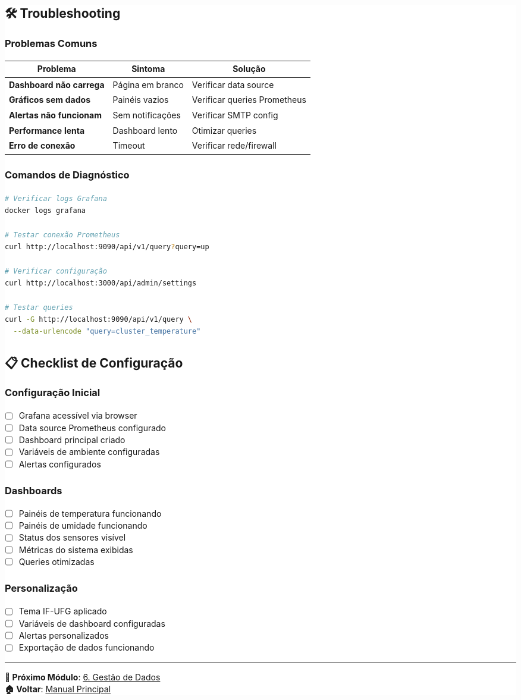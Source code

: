 ## 🛠️ Troubleshooting

### **Problemas Comuns**

| **Problema** | **Sintoma** | **Solução** |
|--------------|-------------|-------------|
| **Dashboard não carrega** | Página em branco | Verificar data source |
| **Gráficos sem dados** | Painéis vazios | Verificar queries Prometheus |
| **Alertas não funcionam** | Sem notificações | Verificar SMTP config |
| **Performance lenta** | Dashboard lento | Otimizar queries |
| **Erro de conexão** | Timeout | Verificar rede/firewall |

### **Comandos de Diagnóstico**

```bash
# Verificar logs Grafana
docker logs grafana

# Testar conexão Prometheus
curl http://localhost:9090/api/v1/query?query=up

# Verificar configuração
curl http://localhost:3000/api/admin/settings

# Testar queries
curl -G http://localhost:9090/api/v1/query \
  --data-urlencode "query=cluster_temperature"
```

## 📋 Checklist de Configuração

### **Configuração Inicial**
- [ ] Grafana acessível via browser
- [ ] Data source Prometheus configurado
- [ ] Dashboard principal criado
- [ ] Variáveis de ambiente configuradas
- [ ] Alertas configurados

### **Dashboards**
- [ ] Painéis de temperatura funcionando
- [ ] Painéis de umidade funcionando
- [ ] Status dos sensores visível
- [ ] Métricas do sistema exibidas
- [ ] Queries otimizadas

### **Personalização**
- [ ] Tema IF-UFG aplicado
- [ ] Variáveis de dashboard configuradas
- [ ] Alertas personalizados
- [ ] Exportação de dados funcionando

---

**📍 Próximo Módulo**: [6. Gestão de Dados](06-DADOS.md)  
**🏠 Voltar**: [Manual Principal](README.md) 